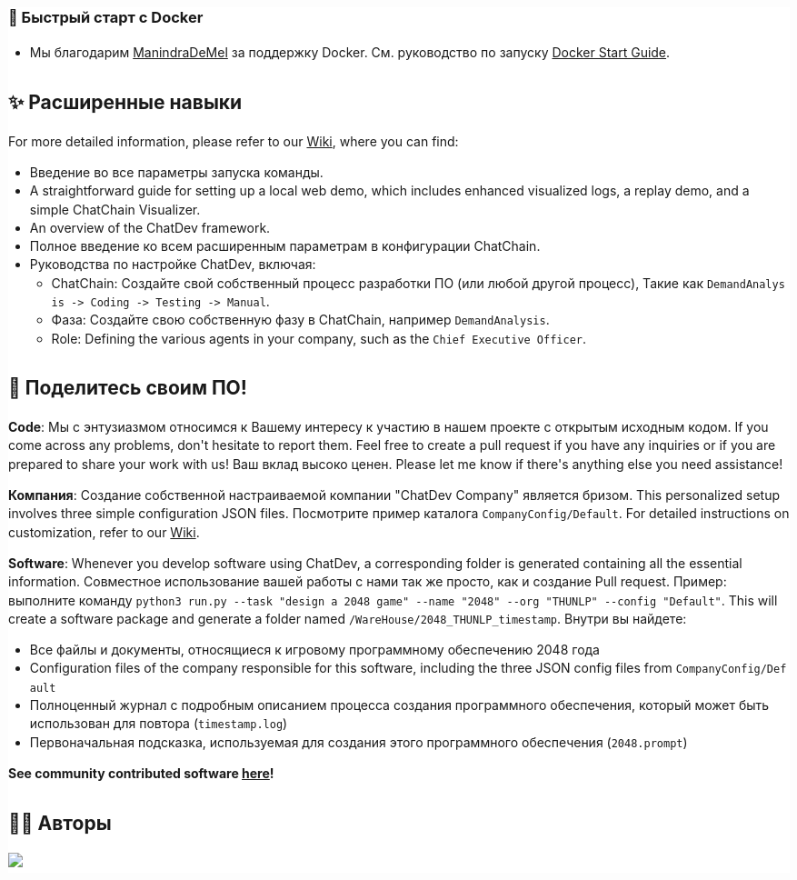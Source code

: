 ### 🐳 Быстрый старт с Docker
- Мы благодарим [ManindraDeMel](https://github.com/ManindraDeMel) за поддержку Docker. См. руководство по запуску [Docker Start Guide](wiki.md#docker-start).

## ✨ Расширенные навыки

For more detailed information, please refer to our [Wiki](wiki.md), where you can find:

- Введение во все параметры запуска команды.
- A straightforward guide for setting up a local web demo, which includes enhanced visualized logs, a replay demo, and a simple ChatChain Visualizer.
- An overview of the ChatDev framework.
- Полное введение ко всем расширенным параметрам в конфигурации ChatChain.
- Руководства по настройке ChatDev, включая:
    - ChatChain: Создайте свой собственный процесс разработки ПО (или любой другой процесс), Такие как `DemandAnalysis -> Coding -> Testing -> Manual`.
    - Фаза: Создайте свою собственную фазу в ChatChain, например `DemandAnalysis`.
    - Role: Defining the various agents in your company, such as the `Chief Executive Officer`.

## 🤗 Поделитесь своим ПО!

**Code**: Мы с энтузиазмом относимся к Вашему интересу к участию в нашем проекте с открытым исходным кодом. If you come across any problems, don't hesitate to report them. Feel free to create a pull request if you have any inquiries or if you are prepared to share your work with us! Ваш вклад высоко ценен. Please let me know if there's anything else you need assistance!

**Компания**: Создание собственной настраиваемой компании "ChatDev Company" является бризом. This personalized setup involves three simple configuration JSON files. Посмотрите пример каталога `CompanyConfig/Default`. For detailed instructions on customization, refer to our [Wiki](wiki.md).

**Software**: Whenever you develop software using ChatDev, a corresponding folder is generated containing all the essential information. Совместное использование вашей работы с нами так же просто, как и создание Pull request. Пример: выполните команду `python3 run.py --task "design a 2048 game" --name "2048" --org "THUNLP" --config "Default"`. This will create a software package and generate a folder named `/WareHouse/2048_THUNLP_timestamp`. Внутри вы найдете:

- Все файлы и документы, относящиеся к игровому программному обеспечению 2048 года
- Configuration files of the company responsible for this software, including the three JSON config files from `CompanyConfig/Default`
- Полноценный журнал с подробным описанием процесса создания программного обеспечения, который может быть использован для повтора (`timestamp.log`)
- Первоначальная подсказка, используемая для создания этого программного обеспечения (`2048.prompt`)

**See community contributed software [here](Contribution.md)!**

## 👨‍💻<unk> Авторы

<a href="https://github.com/OpenBMB/ChatDev/graphs/contributors">
  <img src="https://contrib.rocks/image?repo=OpenBMB/ChatDev" />
</a>
